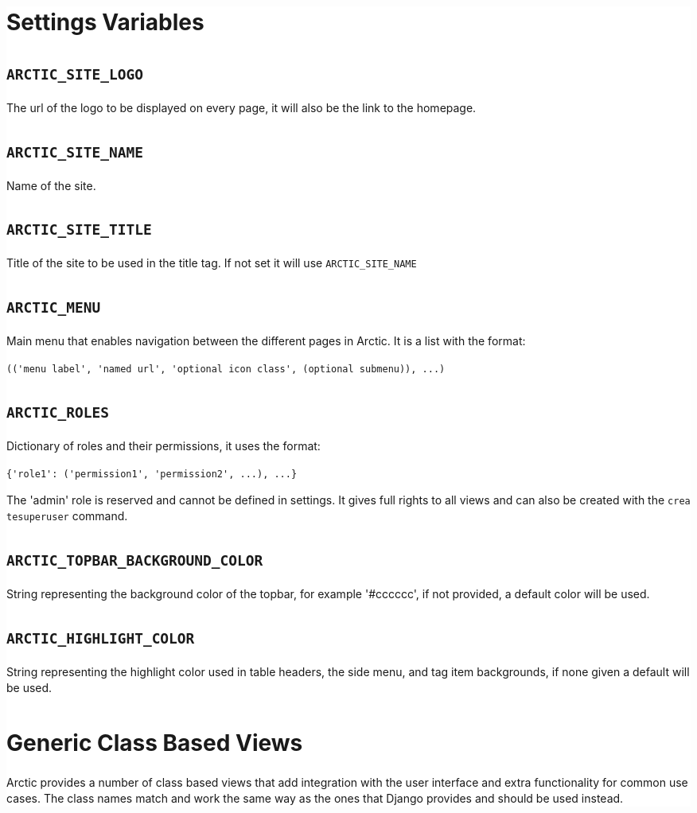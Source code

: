 # Settings Variables

## `ARCTIC_SITE_LOGO`

The url of the logo to be displayed on every page, it will also be the link to
the homepage.

## `ARCTIC_SITE_NAME`

Name of the site.

## `ARCTIC_SITE_TITLE`

Title of the site to be used in the title tag. If not set it will use
`ARCTIC_SITE_NAME`

## `ARCTIC_MENU`

Main menu that enables navigation between the different pages in Arctic.
It is a list with the format:

    (('menu label', 'named url', 'optional icon class', (optional submenu)), ...)

## `ARCTIC_ROLES`

Dictionary of roles and their permissions, it uses the format:

    {'role1': ('permission1', 'permission2', ...), ...}

The 'admin' role is reserved and cannot be defined in settings. It gives full 
rights to all views and can also be created with the `createsuperuser` 
command.

## `ARCTIC_TOPBAR_BACKGROUND_COLOR`

String representing the background color of the topbar, for example '#cccccc',
if not provided, a default color will be used.

## `ARCTIC_HIGHLIGHT_COLOR`

String representing the highlight color used in table headers, the side menu,
and tag item backgrounds, if none given a default will be used.


# Generic Class Based Views

Arctic provides a number of class based views that add integration with the
user interface and extra functionality for common use cases.
The class names match and work the same way as the ones that Django provides 
and should be used instead.
